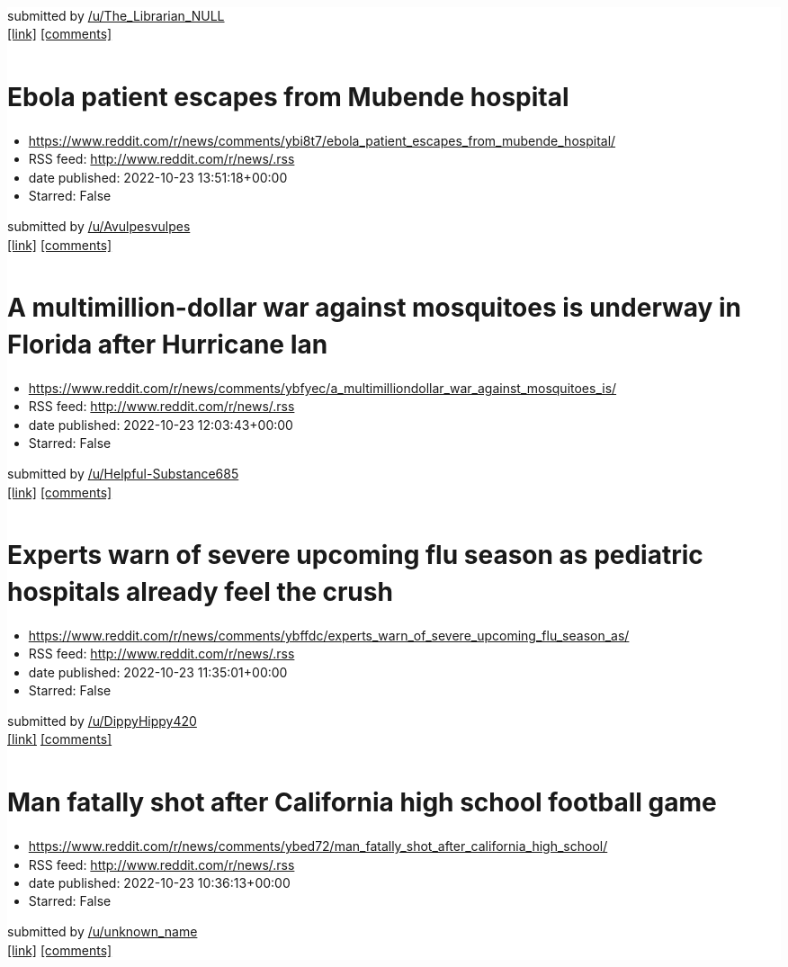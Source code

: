 &#32; submitted by &#32; <a href="https://www.reddit.com/user/The_Librarian_NULL"> /u/The_Librarian_NULL </a> <br /> <span><a href="https://www.bbc.co.uk/news/world-europe-63365241">[link]</a></span> &#32; <span><a href="https://www.reddit.com/r/news/comments/ybk4ih/another_russian_fighter_jet_crashes/">[comments]</a></span>

# Ebola patient escapes from Mubende hospital
 - https://www.reddit.com/r/news/comments/ybi8t7/ebola_patient_escapes_from_mubende_hospital/
 - RSS feed: http://www.reddit.com/r/news/.rss
 - date published: 2022-10-23 13:51:18+00:00
 - Starred: False

&#32; submitted by &#32; <a href="https://www.reddit.com/user/Avulpesvulpes"> /u/Avulpesvulpes </a> <br /> <span><a href="https://www.independent.co.ug/ebola-patient-escapes-from-mubende-hospital/">[link]</a></span> &#32; <span><a href="https://www.reddit.com/r/news/comments/ybi8t7/ebola_patient_escapes_from_mubende_hospital/">[comments]</a></span>

# A multimillion-dollar war against mosquitoes is underway in Florida after Hurricane Ian
 - https://www.reddit.com/r/news/comments/ybfyec/a_multimilliondollar_war_against_mosquitoes_is/
 - RSS feed: http://www.reddit.com/r/news/.rss
 - date published: 2022-10-23 12:03:43+00:00
 - Starred: False

&#32; submitted by &#32; <a href="https://www.reddit.com/user/Helpful-Substance685"> /u/Helpful-Substance685 </a> <br /> <span><a href="https://www.nbcnews.com/science/environment/war-mosquitoes-florida-hurricane-ian-rcna52828">[link]</a></span> &#32; <span><a href="https://www.reddit.com/r/news/comments/ybfyec/a_multimilliondollar_war_against_mosquitoes_is/">[comments]</a></span>

# Experts warn of severe upcoming flu season as pediatric hospitals already feel the crush
 - https://www.reddit.com/r/news/comments/ybffdc/experts_warn_of_severe_upcoming_flu_season_as/
 - RSS feed: http://www.reddit.com/r/news/.rss
 - date published: 2022-10-23 11:35:01+00:00
 - Starred: False

&#32; submitted by &#32; <a href="https://www.reddit.com/user/DippyHippy420"> /u/DippyHippy420 </a> <br /> <span><a href="https://abcnews.go.com/Health/experts-warn-severe-upcoming-flu-season-pediatric-hospitals/story?id=91913732">[link]</a></span> &#32; <span><a href="https://www.reddit.com/r/news/comments/ybffdc/experts_warn_of_severe_upcoming_flu_season_as/">[comments]</a></span>

# Man fatally shot after California high school football game
 - https://www.reddit.com/r/news/comments/ybed72/man_fatally_shot_after_california_high_school/
 - RSS feed: http://www.reddit.com/r/news/.rss
 - date published: 2022-10-23 10:36:13+00:00
 - Starred: False

&#32; submitted by &#32; <a href="https://www.reddit.com/user/unknown_name"> /u/unknown_name </a> <br /> <span><a href="https://abcnews.go.com/US/wireStory/man-fatally-shot-california-high-school-football-game-91930929">[link]</a></span> &#32; <span><a href="https://www.reddit.com/r/news/comments/ybed72/man_fatally_shot_after_california_high_school/">[comments]</a></span>
